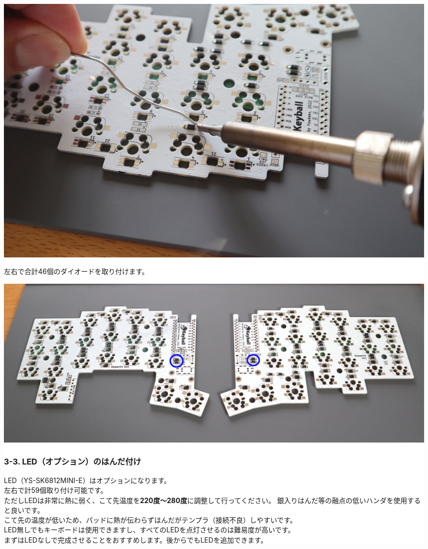 ![反対の足もはんだ付け](images/kb44_029.jpg)

左右で合計46個のダイオードを取り付けます。

![37](images/kb44_030.jpg)

<a id="anchor3-3"></a>
### 3-3. LED（オプション）のはんだ付け
LED（YS-SK6812MINI-E）はオプションになります。  
左右で計59個取り付け可能です。  
ただしLEDは非常に熱に弱く、こて先温度を**220度～280度**に調整して行ってください。 
銀入りはんだ等の融点の低いハンダを使用すると良いです。  
こて先の温度が低いため、パッドに熱が伝わらずはんだがテンプラ（接続不良）しやすいです。  
LED無しでもキーボードは使用できますし、すべてのLEDを点灯させるのは難易度が高いです。  
まずはLEDなしで完成させることをおすすめします。後からでもLEDを追加できます。 
